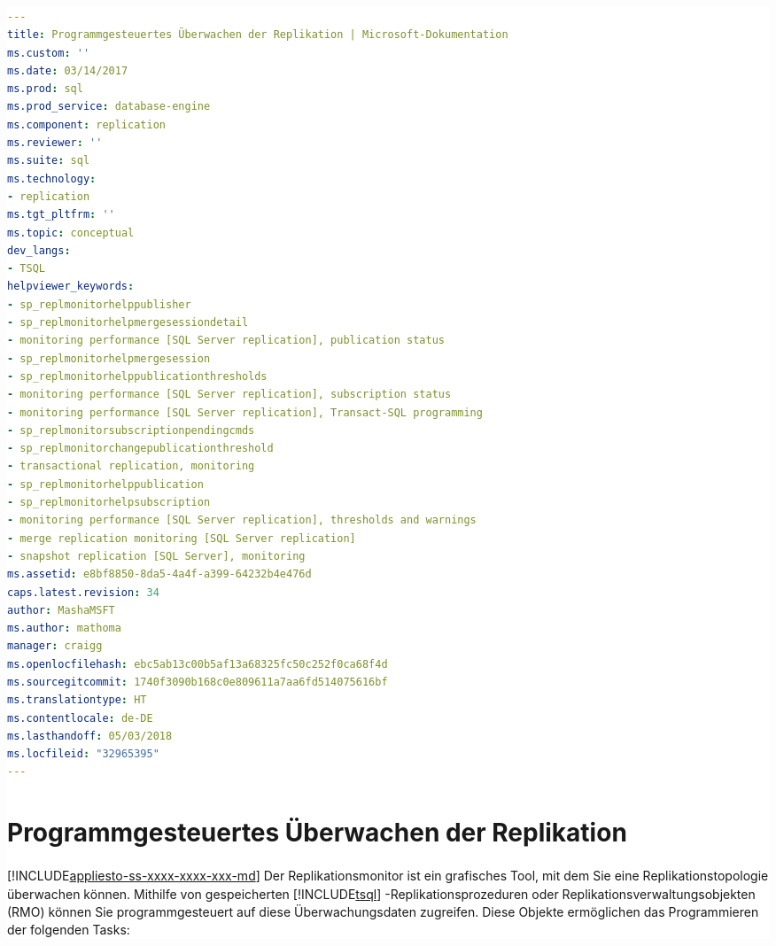 ```yaml
---
title: Programmgesteuertes Überwachen der Replikation | Microsoft-Dokumentation
ms.custom: ''
ms.date: 03/14/2017
ms.prod: sql
ms.prod_service: database-engine
ms.component: replication
ms.reviewer: ''
ms.suite: sql
ms.technology:
- replication
ms.tgt_pltfrm: ''
ms.topic: conceptual
dev_langs:
- TSQL
helpviewer_keywords:
- sp_replmonitorhelppublisher
- sp_replmonitorhelpmergesessiondetail
- monitoring performance [SQL Server replication], publication status
- sp_replmonitorhelpmergesession
- sp_replmonitorhelppublicationthresholds
- monitoring performance [SQL Server replication], subscription status
- monitoring performance [SQL Server replication], Transact-SQL programming
- sp_replmonitorsubscriptionpendingcmds
- sp_replmonitorchangepublicationthreshold
- transactional replication, monitoring
- sp_replmonitorhelppublication
- sp_replmonitorhelpsubscription
- monitoring performance [SQL Server replication], thresholds and warnings
- merge replication monitoring [SQL Server replication]
- snapshot replication [SQL Server], monitoring
ms.assetid: e8bf8850-8da5-4a4f-a399-64232b4e476d
caps.latest.revision: 34
author: MashaMSFT
ms.author: mathoma
manager: craigg
ms.openlocfilehash: ebc5ab13c00b5af13a68325fc50c252f0ca68f4d
ms.sourcegitcommit: 1740f3090b168c0e809611a7aa6fd514075616bf
ms.translationtype: HT
ms.contentlocale: de-DE
ms.lasthandoff: 05/03/2018
ms.locfileid: "32965395"
---
```

# <a name="programmatically-monitor-replication"></a>Programmgesteuertes Überwachen der Replikation
[!INCLUDE[appliesto-ss-xxxx-xxxx-xxx-md](../../../includes/appliesto-ss-xxxx-xxxx-xxx-md.md)]
  Der Replikationsmonitor ist ein grafisches Tool, mit dem Sie eine Replikationstopologie überwachen können. Mithilfe von gespeicherten [!INCLUDE[tsql](../../../includes/tsql-md.md)] -Replikationsprozeduren oder Replikationsverwaltungsobjekten (RMO) können Sie programmgesteuert auf diese Überwachungsdaten zugreifen. Diese Objekte ermöglichen das Programmieren der folgenden Tasks:  
  